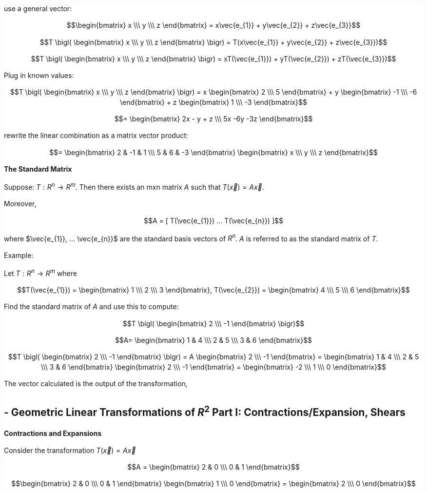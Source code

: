 use a general vector:

$$\begin{bmatrix} x \\\ y \\\ z \end{bmatrix} = x\vec{e_{1}} + y\vec{e_{2}} + z\vec{e_{3}}$$

$$T \bigl( \begin{bmatrix} x \\\ y \\\ z \end{bmatrix} \bigr) = T(x\vec{e_{1}} + y\vec{e_{2}} + z\vec{e_{3}})$$

$$T \bigl( \begin{bmatrix} x \\\ y \\\ z \end{bmatrix} \bigr) = xT(\vec{e_{1}}) + yT(\vec{e_{2}}) + zT(\vec{e_{3}})$$

Plug in known values:

$$T \bigl( \begin{bmatrix} x \\\ y \\\ z \end{bmatrix} \bigr) = x \begin{bmatrix} 2 \\\ 5 \end{bmatrix} + y \begin{bmatrix} -1 \\\ -6 \end{bmatrix}  + z \begin{bmatrix} 1 \\\ -3 \end{bmatrix}$$

$$= \begin{bmatrix} 2x - y + z \\\ 5x -6y -3z \end{bmatrix}$$

rewrite the linear combination as a matrix vector product:

$$= \begin{bmatrix} 2 & -1 & 1 \\\ 5 & 6 & -3 \end{bmatrix} \begin{bmatrix} x \\\ y \\\ z \end{bmatrix}$$

**The Standard Matrix**

Suppose: $T: R^n \to R^m$.  Then there exists an mxn matrix $A$ such that $T(\vec{x}) = A\vec{x}$.

Moreover,

$$A = [ T(\vec{e_{1}}) ... T(\vec{e_{n}}) ]$$

where $\vec{e_{1}}, ... \vec{e_{n}}$ are the standard basis vectors of $R^n$. $A$ is referred to as the standard matrix of $T$.

Example:

Let $T: R^n \to R^m$ where

$$T(\vec{e_{1}}) = \begin{bmatrix} 1 \\\ 2 \\\ 3 \end{bmatrix}, T(\vec{e_{2}}) = \begin{bmatrix} 4 \\\ 5 \\\ 6 \end{bmatrix}$$

Find the standard matrix of $A$ and use this to compute:

$$T \bigl( \begin{bmatrix} 2 \\\ -1 \end{bmatrix} \bigr)$$

$$A= \begin{bmatrix} 1 & 4 \\\ 2 & 5 \\\ 3 & 6 \end{bmatrix}$$

$$T \bigl( \begin{bmatrix} 2 \\\ -1 \end{bmatrix} \bigr) = A \begin{bmatrix} 2 \\\ -1 \end{bmatrix} = \begin{bmatrix} 1 & 4 \\\ 2 & 5 \\\ 3 & 6 \end{bmatrix} \begin{bmatrix} 2 \\\ -1 \end{bmatrix} = \begin{bmatrix} -2 \\\ 1 \\\ 0 \end{bmatrix}$$

The vector calculated is the output of the transformation,

## - Geometric Linear Transformations of $R^2$ Part I: Contractions/Expansion, Shears

**Contractions and Expansions**

Consider the transformation $T(\vec{x})= A\vec{x}$

$$A = \begin{bmatrix} 2 & 0 \\\ 0 & 1 \end{bmatrix}$$

$$\begin{bmatrix} 2 & 0 \\\ 0 & 1 \end{bmatrix} \begin{bmatrix} 1 \\\ 0 \end{bmatrix} = \begin{bmatrix} 2 \\\ 0 \end{bmatrix}$$
